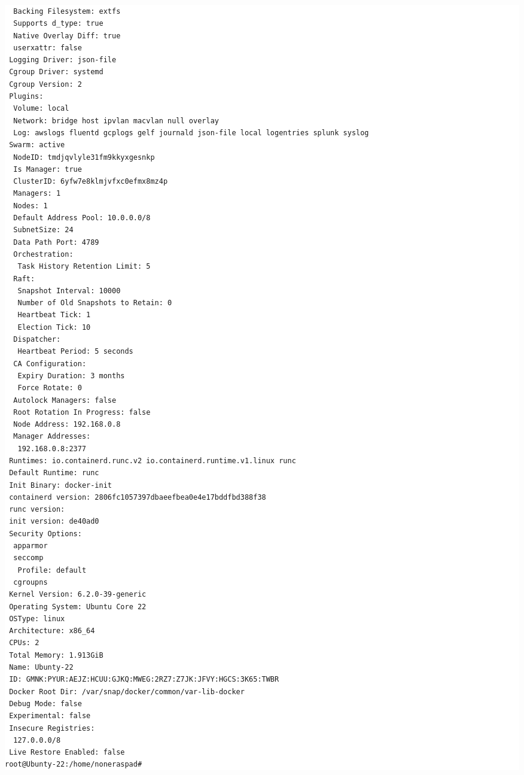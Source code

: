 ```sh
  Backing Filesystem: extfs
  Supports d_type: true
  Native Overlay Diff: true
  userxattr: false
 Logging Driver: json-file
 Cgroup Driver: systemd
 Cgroup Version: 2
 Plugins:
  Volume: local
  Network: bridge host ipvlan macvlan null overlay
  Log: awslogs fluentd gcplogs gelf journald json-file local logentries splunk syslog
 Swarm: active
  NodeID: tmdjqvlyle31fm9kkyxgesnkp
  Is Manager: true
  ClusterID: 6yfw7e8klmjvfxc0efmx8mz4p
  Managers: 1
  Nodes: 1
  Default Address Pool: 10.0.0.0/8  
  SubnetSize: 24
  Data Path Port: 4789
  Orchestration:
   Task History Retention Limit: 5
  Raft:
   Snapshot Interval: 10000
   Number of Old Snapshots to Retain: 0
   Heartbeat Tick: 1
   Election Tick: 10
  Dispatcher:
   Heartbeat Period: 5 seconds
  CA Configuration:
   Expiry Duration: 3 months
   Force Rotate: 0
  Autolock Managers: false
  Root Rotation In Progress: false
  Node Address: 192.168.0.8
  Manager Addresses:
   192.168.0.8:2377
 Runtimes: io.containerd.runc.v2 io.containerd.runtime.v1.linux runc
 Default Runtime: runc
 Init Binary: docker-init
 containerd version: 2806fc1057397dbaeefbea0e4e17bddfbd388f38
 runc version: 
 init version: de40ad0
 Security Options:
  apparmor
  seccomp
   Profile: default
  cgroupns
 Kernel Version: 6.2.0-39-generic
 Operating System: Ubuntu Core 22
 OSType: linux
 Architecture: x86_64
 CPUs: 2
 Total Memory: 1.913GiB
 Name: Ubunty-22
 ID: GMNK:PYUR:AEJZ:HCUU:GJKQ:MWEG:2RZ7:Z7JK:JFVY:HGCS:3K65:TWBR
 Docker Root Dir: /var/snap/docker/common/var-lib-docker
 Debug Mode: false
 Experimental: false
 Insecure Registries:
  127.0.0.0/8
 Live Restore Enabled: false
root@Ubunty-22:/home/noneraspad#
```